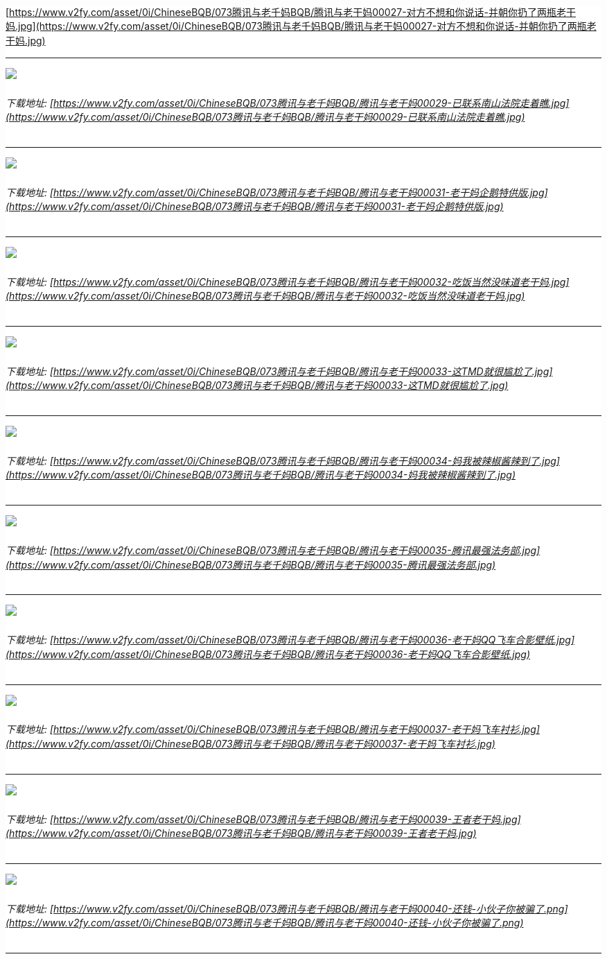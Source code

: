 [https://www.v2fy.com/asset/0i/ChineseBQB/073腾讯与老千妈BQB/腾讯与老干妈00027-对方不想和你说话-并朝你扔了两瓶老干妈.jpg](https://www.v2fy.com/asset/0i/ChineseBQB/073腾讯与老千妈BQB/腾讯与老干妈00027-对方不想和你说话-并朝你扔了两瓶老干妈.jpg)</h6><hr/><img height='200px' style='height:200px;'  src='https://www.v2fy.com/asset/0i/ChineseBQB/073腾讯与老千妈BQB/腾讯与老干妈00029-已联系南山法院走着瞧.jpg' data-original='https://www.v2fy.com/asset/0i/ChineseBQB/073腾讯与老千妈BQB/腾讯与老干妈00029-已联系南山法院走着瞧.jpg' /><br/><h6>下载地址: [https://www.v2fy.com/asset/0i/ChineseBQB/073腾讯与老千妈BQB/腾讯与老干妈00029-已联系南山法院走着瞧.jpg](https://www.v2fy.com/asset/0i/ChineseBQB/073腾讯与老千妈BQB/腾讯与老干妈00029-已联系南山法院走着瞧.jpg)</h6><hr/><img height='200px' style='height:200px;'  src='https://www.v2fy.com/asset/0i/ChineseBQB/073腾讯与老千妈BQB/腾讯与老干妈00031-老干妈企鹅特供版.jpg' data-original='https://www.v2fy.com/asset/0i/ChineseBQB/073腾讯与老千妈BQB/腾讯与老干妈00031-老干妈企鹅特供版.jpg' /><br/><h6>下载地址: [https://www.v2fy.com/asset/0i/ChineseBQB/073腾讯与老千妈BQB/腾讯与老干妈00031-老干妈企鹅特供版.jpg](https://www.v2fy.com/asset/0i/ChineseBQB/073腾讯与老千妈BQB/腾讯与老干妈00031-老干妈企鹅特供版.jpg)</h6><hr/><img height='200px' style='height:200px;'  src='https://www.v2fy.com/asset/0i/ChineseBQB/073腾讯与老千妈BQB/腾讯与老干妈00032-吃饭当然没味道老干妈.jpg' data-original='https://www.v2fy.com/asset/0i/ChineseBQB/073腾讯与老千妈BQB/腾讯与老干妈00032-吃饭当然没味道老干妈.jpg' /><br/><h6>下载地址: [https://www.v2fy.com/asset/0i/ChineseBQB/073腾讯与老千妈BQB/腾讯与老干妈00032-吃饭当然没味道老干妈.jpg](https://www.v2fy.com/asset/0i/ChineseBQB/073腾讯与老千妈BQB/腾讯与老干妈00032-吃饭当然没味道老干妈.jpg)</h6><hr/><img height='200px' style='height:200px;'  src='https://www.v2fy.com/asset/0i/ChineseBQB/073腾讯与老千妈BQB/腾讯与老干妈00033-这TMD就很尴尬了.jpg' data-original='https://www.v2fy.com/asset/0i/ChineseBQB/073腾讯与老千妈BQB/腾讯与老干妈00033-这TMD就很尴尬了.jpg' /><br/><h6>下载地址: [https://www.v2fy.com/asset/0i/ChineseBQB/073腾讯与老千妈BQB/腾讯与老干妈00033-这TMD就很尴尬了.jpg](https://www.v2fy.com/asset/0i/ChineseBQB/073腾讯与老千妈BQB/腾讯与老干妈00033-这TMD就很尴尬了.jpg)</h6><hr/><img height='200px' style='height:200px;'  src='https://www.v2fy.com/asset/0i/ChineseBQB/073腾讯与老千妈BQB/腾讯与老干妈00034-妈我被辣椒酱辣到了.jpg' data-original='https://www.v2fy.com/asset/0i/ChineseBQB/073腾讯与老千妈BQB/腾讯与老干妈00034-妈我被辣椒酱辣到了.jpg' /><br/><h6>下载地址: [https://www.v2fy.com/asset/0i/ChineseBQB/073腾讯与老千妈BQB/腾讯与老干妈00034-妈我被辣椒酱辣到了.jpg](https://www.v2fy.com/asset/0i/ChineseBQB/073腾讯与老千妈BQB/腾讯与老干妈00034-妈我被辣椒酱辣到了.jpg)</h6><hr/><img height='200px' style='height:200px;'  src='https://www.v2fy.com/asset/0i/ChineseBQB/073腾讯与老千妈BQB/腾讯与老干妈00035-腾讯最强法务部.jpg' data-original='https://www.v2fy.com/asset/0i/ChineseBQB/073腾讯与老千妈BQB/腾讯与老干妈00035-腾讯最强法务部.jpg' /><br/><h6>下载地址: [https://www.v2fy.com/asset/0i/ChineseBQB/073腾讯与老千妈BQB/腾讯与老干妈00035-腾讯最强法务部.jpg](https://www.v2fy.com/asset/0i/ChineseBQB/073腾讯与老千妈BQB/腾讯与老干妈00035-腾讯最强法务部.jpg)</h6><hr/><img height='200px' style='height:200px;'  src='https://www.v2fy.com/asset/0i/ChineseBQB/073腾讯与老千妈BQB/腾讯与老干妈00036-老干妈QQ飞车合影壁纸.jpg' data-original='https://www.v2fy.com/asset/0i/ChineseBQB/073腾讯与老千妈BQB/腾讯与老干妈00036-老干妈QQ飞车合影壁纸.jpg' /><br/><h6>下载地址: [https://www.v2fy.com/asset/0i/ChineseBQB/073腾讯与老千妈BQB/腾讯与老干妈00036-老干妈QQ飞车合影壁纸.jpg](https://www.v2fy.com/asset/0i/ChineseBQB/073腾讯与老千妈BQB/腾讯与老干妈00036-老干妈QQ飞车合影壁纸.jpg)</h6><hr/><img height='200px' style='height:200px;'  src='https://www.v2fy.com/asset/0i/ChineseBQB/073腾讯与老千妈BQB/腾讯与老干妈00037-老干妈飞车衬衫.jpg' data-original='https://www.v2fy.com/asset/0i/ChineseBQB/073腾讯与老千妈BQB/腾讯与老干妈00037-老干妈飞车衬衫.jpg' /><br/><h6>下载地址: [https://www.v2fy.com/asset/0i/ChineseBQB/073腾讯与老千妈BQB/腾讯与老干妈00037-老干妈飞车衬衫.jpg](https://www.v2fy.com/asset/0i/ChineseBQB/073腾讯与老千妈BQB/腾讯与老干妈00037-老干妈飞车衬衫.jpg)</h6><hr/><img height='200px' style='height:200px;'  src='https://www.v2fy.com/asset/0i/ChineseBQB/073腾讯与老千妈BQB/腾讯与老干妈00039-王者老干妈.jpg' data-original='https://www.v2fy.com/asset/0i/ChineseBQB/073腾讯与老千妈BQB/腾讯与老干妈00039-王者老干妈.jpg' /><br/><h6>下载地址: [https://www.v2fy.com/asset/0i/ChineseBQB/073腾讯与老千妈BQB/腾讯与老干妈00039-王者老干妈.jpg](https://www.v2fy.com/asset/0i/ChineseBQB/073腾讯与老千妈BQB/腾讯与老干妈00039-王者老干妈.jpg)</h6><hr/><img height='200px' style='height:200px;'  src='https://www.v2fy.com/asset/0i/ChineseBQB/073腾讯与老千妈BQB/腾讯与老干妈00040-还钱-小伙子你被骗了.png' data-original='https://www.v2fy.com/asset/0i/ChineseBQB/073腾讯与老千妈BQB/腾讯与老干妈00040-还钱-小伙子你被骗了.png' /><br/><h6>下载地址: [https://www.v2fy.com/asset/0i/ChineseBQB/073腾讯与老千妈BQB/腾讯与老干妈00040-还钱-小伙子你被骗了.png](https://www.v2fy.com/asset/0i/ChineseBQB/073腾讯与老千妈BQB/腾讯与老干妈00040-还钱-小伙子你被骗了.png)</h6><hr/>